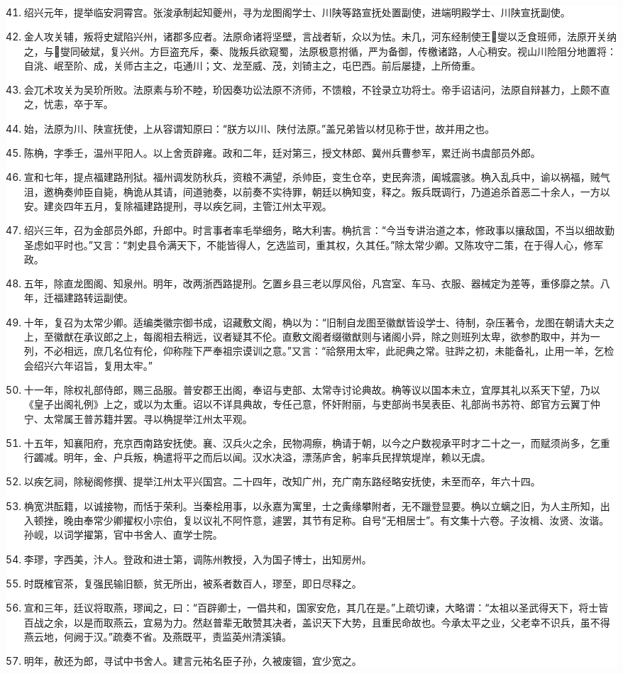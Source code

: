 41. <span id="列传第一百三十六-向子諲_陈规_季陵_卢知原_弟法原_陈桷_李璆_李朴_王庠_王衣-41"></span>
绍兴元年，提举临安洞霄宫。张浚承制起知夔州，寻为龙图阁学士、川陕等路宣抚处置副使，进端明殿学士、川陕宣抚副使。

42. <span id="列传第一百三十六-向子諲_陈规_季陵_卢知原_弟法原_陈桷_李璆_李朴_王庠_王衣-42"></span>
金人攻关辅，叛将史斌陷兴州，诸郡多应者。法原命诸将坚壁，言战者斩，众以为怯。未几，河东经制使王燮以乏食班师，法原开关纳之，与燮同破斌，复兴州。方巨盗充斥，秦、陇叛兵欲窥蜀，法原极意拊循，严为备御，传檄诸路，人心稍安。视山川险阻分地置将：自洮、岷至阶、成，关师古主之，屯通川；文、龙至威、茂，刘锜主之，屯巴西。前后屡捷，上所倚重。

43. <span id="列传第一百三十六-向子諲_陈规_季陵_卢知原_弟法原_陈桷_李璆_李朴_王庠_王衣-43"></span>
会兀术攻关为吴玠所败。法原素与玠不睦，玠因奏功讼法原不济师，不馈粮，不铨录立功将士。帝手诏诘问，法原自辩甚力，上颇不直之，忧恚，卒于军。

44. <span id="列传第一百三十六-向子諲_陈规_季陵_卢知原_弟法原_陈桷_李璆_李朴_王庠_王衣-44"></span>
始，法原为川、陕宣抚使，上从容谓知原曰：“朕方以川、陕付法原。”盖兄弟皆以材见称于世，故并用之也。

45. <span id="列传第一百三十六-向子諲_陈规_季陵_卢知原_弟法原_陈桷_李璆_李朴_王庠_王衣-45"></span>
陈桷，字季壬，温州平阳人。以上舍贡辟雍。政和二年，廷对第三，授文林郎、冀州兵曹参军，累迁尚书虞部员外郎。

46. <span id="列传第一百三十六-向子諲_陈规_季陵_卢知原_弟法原_陈桷_李璆_李朴_王庠_王衣-46"></span>
宣和七年，提点福建路刑狱。福州调发防秋兵，资粮不满望，杀帅臣，变生仓卒，吏民奔溃，阖城震骇。桷入乱兵中，谕以祸福，贼气沮，邀桷奏帅臣自毙，桷诡从其请，间道驰奏，以前奏不实待罪，朝廷以桷知变，释之。叛兵既调行，乃道追杀首恶二十余人，一方以安。建炎四年五月，复除福建路提刑，寻以疾乞祠，主管江州太平观。

47. <span id="列传第一百三十六-向子諲_陈规_季陵_卢知原_弟法原_陈桷_李璆_李朴_王庠_王衣-47"></span>
绍兴三年，召为金部员外郎，升郎中。时言事者率毛举细务，略大利害。桷抗言：“今当专讲治道之本，修政事以攘敌国，不当以细故勤圣虑如平时也。”又言：“刺史县令满天下，不能皆得人，乞选监司，重其权，久其任。”除太常少卿。又陈攻守二策，在于得人心，修军政。

48. <span id="列传第一百三十六-向子諲_陈规_季陵_卢知原_弟法原_陈桷_李璆_李朴_王庠_王衣-48"></span>
五年，除直龙图阁、知泉州。明年，改两浙西路提刑。乞置乡县三老以厚风俗，凡宫室、车马、衣服、器械定为差等，重侈靡之禁。八年，迁福建路转运副使。

49. <span id="列传第一百三十六-向子諲_陈规_季陵_卢知原_弟法原_陈桷_李璆_李朴_王庠_王衣-49"></span>
十年，复召为太常少卿。适编类徽宗御书成，诏藏敷文阁，桷以为：“旧制自龙图至徽猷皆设学士、待制，杂压著令，龙图在朝请大夫之上，至徽猷在承议郎之上，每阁相去稍远，议者疑其不伦。直敷文阁者缀徽猷则与诸阁小异，除之则班列太卑，欲参酌取中，并为一列，不必相远，庶几名位有伦，仰称陛下严奉祖宗谟训之意。”又言：“祫祭用太牢，此祀典之常。驻跸之初，未能备礼，止用一羊，乞检会绍兴六年诏旨，复用太牢。”

50. <span id="列传第一百三十六-向子諲_陈规_季陵_卢知原_弟法原_陈桷_李璆_李朴_王庠_王衣-50"></span>
十一年，除权礼部侍郎，赐三品服。普安郡王出阁，奉诏与吏部、太常寺讨论典故。桷等议以国本未立，宜厚其礼以系天下望，乃以《皇子出阁礼例》上之，或以为太重。诏以不详具典故，专任己意，怀奸附丽，与吏部尚书吴表臣、礼部尚书苏符、郎官方云翼丁仲宁、太常属王普苏籍并罢。寻以桷提举江州太平观。

51. <span id="列传第一百三十六-向子諲_陈规_季陵_卢知原_弟法原_陈桷_李璆_李朴_王庠_王衣-51"></span>
十五年，知襄阳府，充京西南路安抚使。襄、汉兵火之余，民物凋瘵，桷请于朝，以今之户数视承平时才二十之一，而赋须尚多，乞重行蠲减。明年，金、户兵叛，桷遣将平之而后以闻。汉水决溢，漂荡庐舍，躬率兵民捍筑堤岸，赖以无虞。

52. <span id="列传第一百三十六-向子諲_陈规_季陵_卢知原_弟法原_陈桷_李璆_李朴_王庠_王衣-52"></span>
以疾乞祠，除秘阁修撰、提举江州太平兴国宫。二十四年，改知广州，充广南东路经略安抚使，未至而卒，年六十四。

53. <span id="列传第一百三十六-向子諲_陈规_季陵_卢知原_弟法原_陈桷_李璆_李朴_王庠_王衣-53"></span>
桷宽洪酝籍，以诚接物，而恬于荣利。当秦桧用事，以永嘉为寓里，士之夤缘攀附者，无不躐登显要。桷以立螭之旧，为人主所知，出入顿挫，晚由奉常少卿擢权小宗伯，复以议礼不阿忤意，遽罢，其节有足称。自号“无相居士”。有文集十六卷。子汝楫、汝贤、汝谐。孙岘，以词学擢第，官中书舍人、直学士院。

54. <span id="列传第一百三十六-向子諲_陈规_季陵_卢知原_弟法原_陈桷_李璆_李朴_王庠_王衣-54"></span>
李璆，字西美，汴人。登政和进士第，调陈州教授，入为国子博士，出知房州。

55. <span id="列传第一百三十六-向子諲_陈规_季陵_卢知原_弟法原_陈桷_李璆_李朴_王庠_王衣-55"></span>
时既榷官茶，复强民输旧额，贫无所出，被系者数百人，璆至，即日尽释之。

56. <span id="列传第一百三十六-向子諲_陈规_季陵_卢知原_弟法原_陈桷_李璆_李朴_王庠_王衣-56"></span>
宣和三年，廷议将取燕，璆闻之，曰：“百辟卿士，一倡共和，国家安危，其几在是。”上疏切谏，大略谓：“太祖以圣武得天下，将士皆百战之余，以是而取燕云，宜易为力。然赵普辈无敢赞其决者，盖识天下大势，且重民命故也。今承太平之业，父老幸不识兵，虽不得燕云地，何阙于汉。”疏奏不省。及燕既平，责监英州清溪镇。

57. <span id="列传第一百三十六-向子諲_陈规_季陵_卢知原_弟法原_陈桷_李璆_李朴_王庠_王衣-57"></span>
明年，赦还为郎，寻试中书舍人。建言元祐名臣子孙，久被废锢，宜少宽之。
